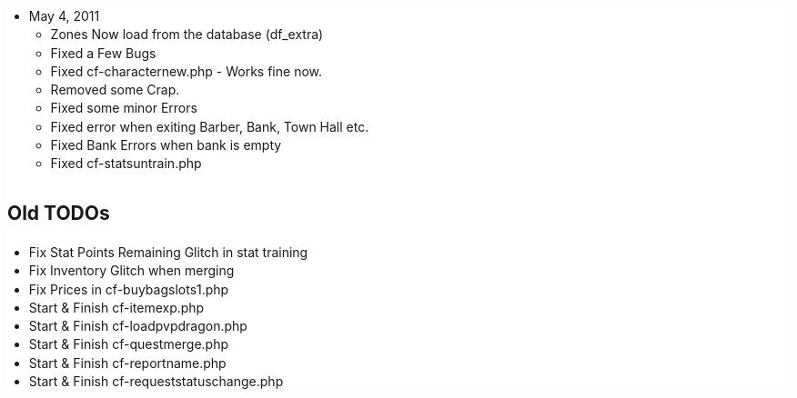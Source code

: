 - May 4, 2011
    - Zones Now load from the database (df_extra)
    - Fixed a Few Bugs
    - Fixed cf-characternew.php - Works fine now.
    - Removed some Crap.
    - Fixed some minor Errors
    - Fixed error when exiting Barber, Bank, Town Hall etc.
    - Fixed Bank Errors when bank is empty
    - Fixed cf-statsuntrain.php

## Old TODOs
- Fix Stat Points Remaining Glitch in stat training
- Fix Inventory Glitch when merging
- Fix Prices in cf-buybagslots1.php
- Start & Finish cf-itemexp.php
- Start & Finish cf-loadpvpdragon.php
- Start & Finish cf-questmerge.php
- Start & Finish cf-reportname.php
- Start & Finish cf-requeststatuschange.php
